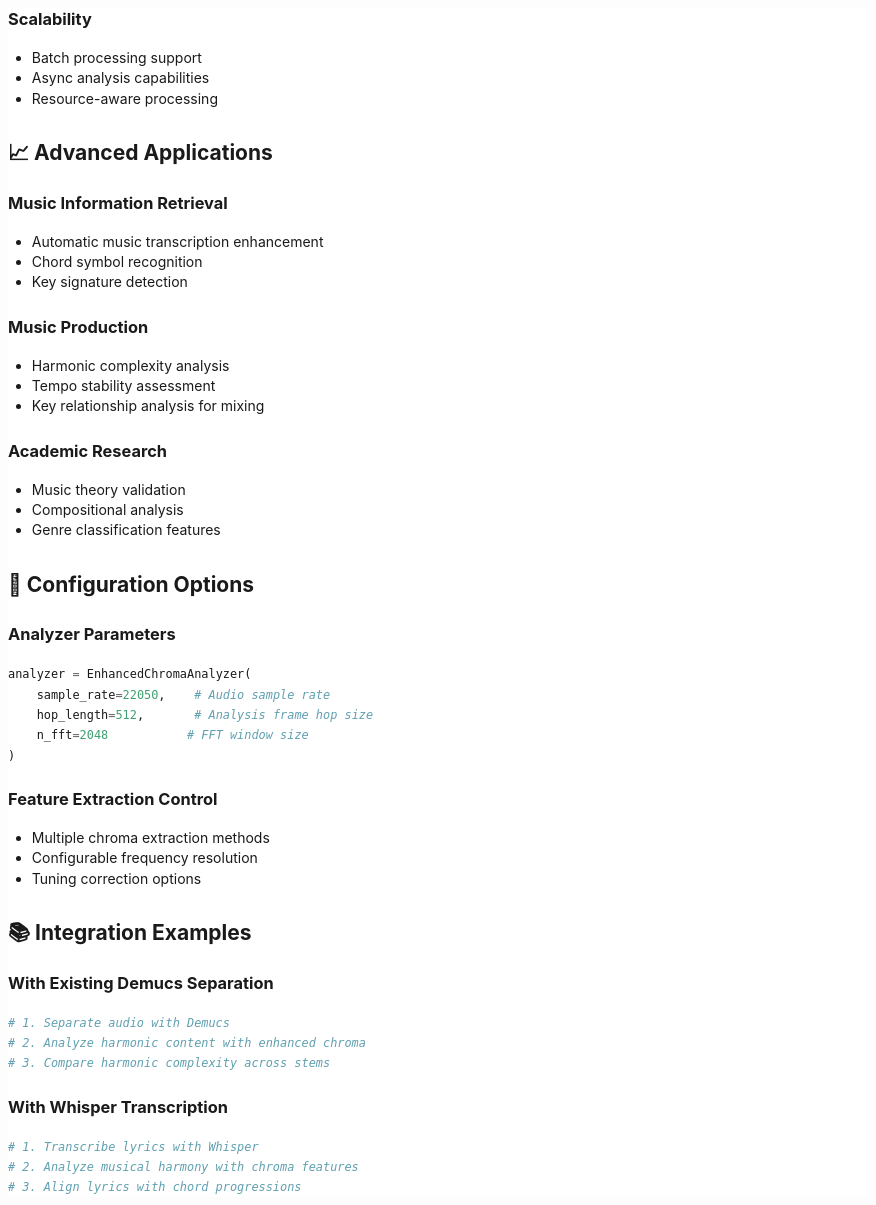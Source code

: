 ### Scalability
- Batch processing support
- Async analysis capabilities
- Resource-aware processing

## 📈 Advanced Applications

### Music Information Retrieval
- Automatic music transcription enhancement
- Chord symbol recognition
- Key signature detection

### Music Production
- Harmonic complexity analysis
- Tempo stability assessment
- Key relationship analysis for mixing

### Academic Research
- Music theory validation
- Compositional analysis
- Genre classification features

## 🔧 Configuration Options

### Analyzer Parameters
```python
analyzer = EnhancedChromaAnalyzer(
    sample_rate=22050,    # Audio sample rate
    hop_length=512,       # Analysis frame hop size
    n_fft=2048           # FFT window size
)
```

### Feature Extraction Control
- Multiple chroma extraction methods
- Configurable frequency resolution
- Tuning correction options

## 📚 Integration Examples

### With Existing Demucs Separation
```python
# 1. Separate audio with Demucs
# 2. Analyze harmonic content with enhanced chroma
# 3. Compare harmonic complexity across stems
```

### With Whisper Transcription  
```python
# 1. Transcribe lyrics with Whisper
# 2. Analyze musical harmony with chroma features
# 3. Align lyrics with chord progressions
```
